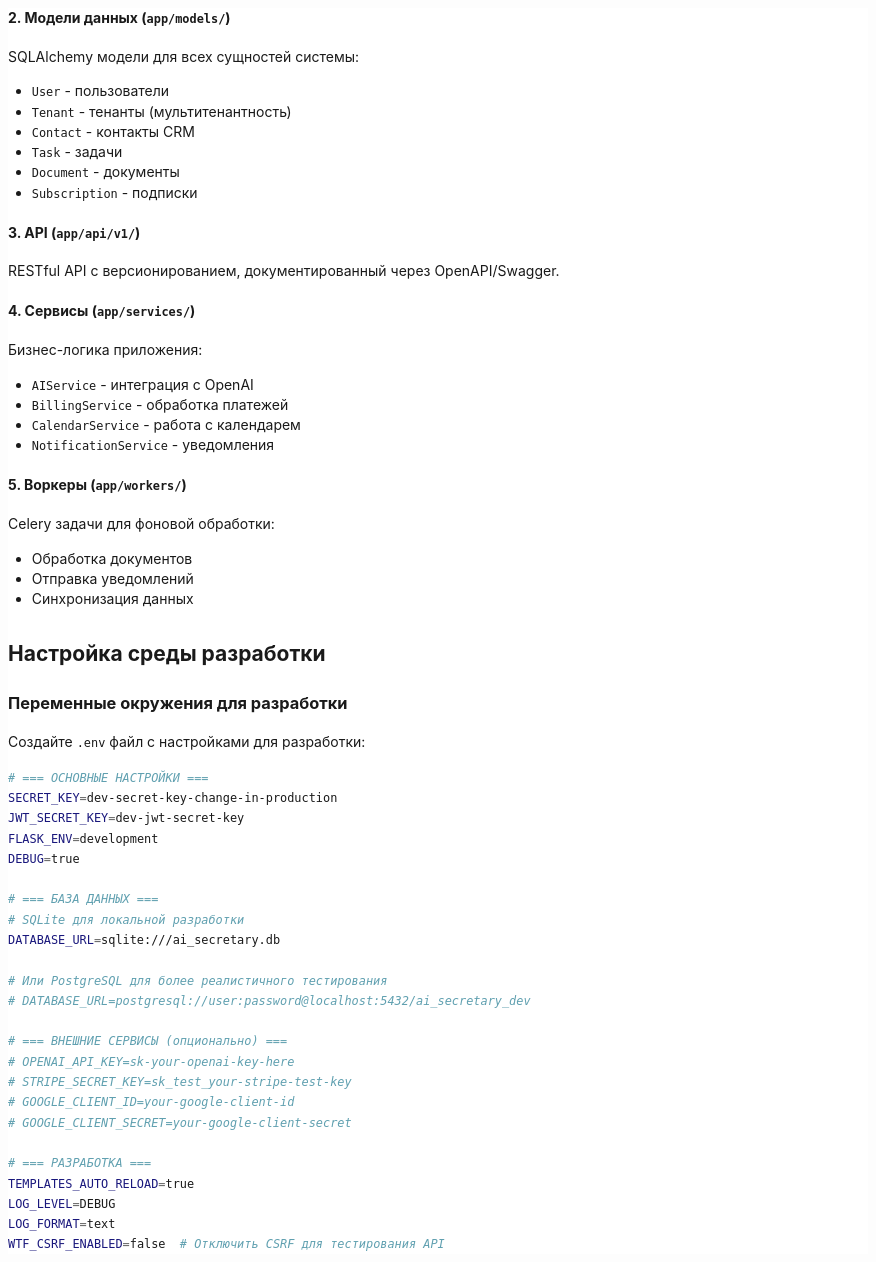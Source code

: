 #### 2. Модели данных (`app/models/`)
SQLAlchemy модели для всех сущностей системы:
- `User` - пользователи
- `Tenant` - тенанты (мультитенантность)
- `Contact` - контакты CRM
- `Task` - задачи
- `Document` - документы
- `Subscription` - подписки

#### 3. API (`app/api/v1/`)
RESTful API с версионированием, документированный через OpenAPI/Swagger.

#### 4. Сервисы (`app/services/`)
Бизнес-логика приложения:
- `AIService` - интеграция с OpenAI
- `BillingService` - обработка платежей
- `CalendarService` - работа с календарем
- `NotificationService` - уведомления

#### 5. Воркеры (`app/workers/`)
Celery задачи для фоновой обработки:
- Обработка документов
- Отправка уведомлений
- Синхронизация данных

## Настройка среды разработки

### Переменные окружения для разработки

Создайте `.env` файл с настройками для разработки:

```bash
# === ОСНОВНЫЕ НАСТРОЙКИ ===
SECRET_KEY=dev-secret-key-change-in-production
JWT_SECRET_KEY=dev-jwt-secret-key
FLASK_ENV=development
DEBUG=true

# === БАЗА ДАННЫХ ===
# SQLite для локальной разработки
DATABASE_URL=sqlite:///ai_secretary.db

# Или PostgreSQL для более реалистичного тестирования
# DATABASE_URL=postgresql://user:password@localhost:5432/ai_secretary_dev

# === ВНЕШНИЕ СЕРВИСЫ (опционально) ===
# OPENAI_API_KEY=sk-your-openai-key-here
# STRIPE_SECRET_KEY=sk_test_your-stripe-test-key
# GOOGLE_CLIENT_ID=your-google-client-id
# GOOGLE_CLIENT_SECRET=your-google-client-secret

# === РАЗРАБОТКА ===
TEMPLATES_AUTO_RELOAD=true
LOG_LEVEL=DEBUG
LOG_FORMAT=text
WTF_CSRF_ENABLED=false  # Отключить CSRF для тестирования API
```
